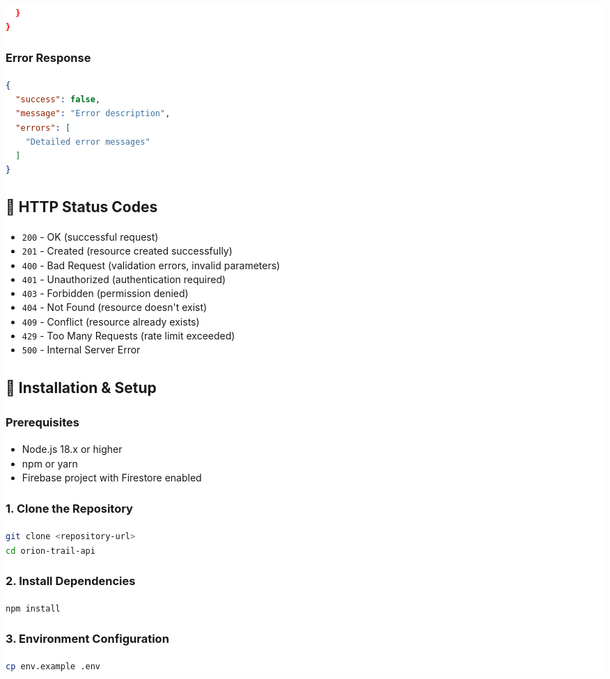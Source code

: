 ```json
  }
}
```

### Error Response
```json
{
  "success": false,
  "message": "Error description",
  "errors": [
    "Detailed error messages"
  ]
}
```

## 🔢 HTTP Status Codes

- `200` - OK (successful request)
- `201` - Created (resource created successfully)
- `400` - Bad Request (validation errors, invalid parameters)
- `401` - Unauthorized (authentication required)
- `403` - Forbidden (permission denied)
- `404` - Not Found (resource doesn't exist)
- `409` - Conflict (resource already exists)
- `429` - Too Many Requests (rate limit exceeded)
- `500` - Internal Server Error

## 🚀 Installation & Setup

### Prerequisites
- Node.js 18.x or higher
- npm or yarn
- Firebase project with Firestore enabled

### 1. Clone the Repository
```bash
git clone <repository-url>
cd orion-trail-api
```

### 2. Install Dependencies
```bash
npm install
```

### 3. Environment Configuration
```bash
cp env.example .env
```
